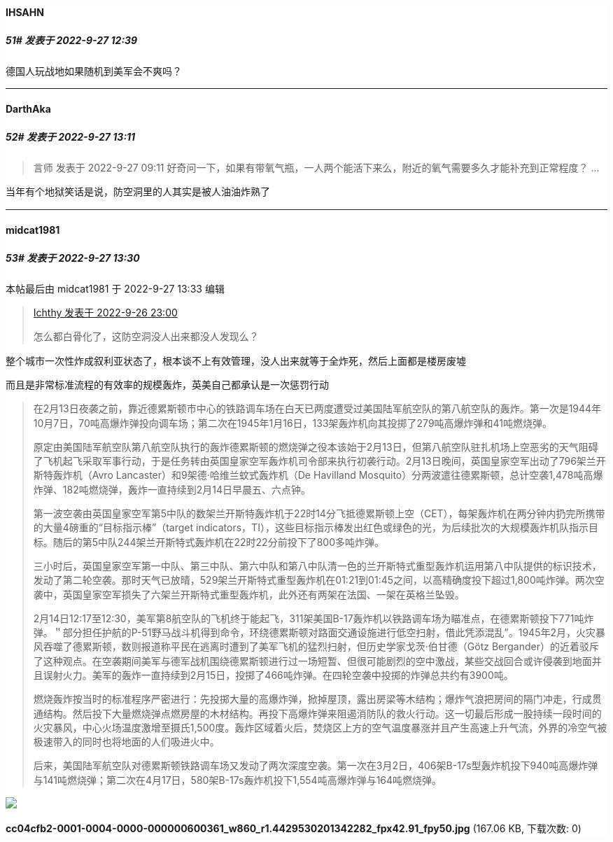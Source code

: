 ####  IHSAHN  
##### 51#       发表于 2022-9-27 12:39

德国人玩战地如果随机到美军会不爽吗？

*****

####  DarthAka  
##### 52#       发表于 2022-9-27 13:11

<blockquote>言师 发表于 2022-9-27 09:11
好奇问一下，如果有带氧气瓶，一人两个能活下来么，附近的氧气需要多久才能补充到正常程度？ ...</blockquote>
当年有个地狱笑话是说，防空洞里的人其实是被人油油炸熟了

*****

####  midcat1981  
##### 53#       发表于 2022-9-27 13:30

 本帖最后由 midcat1981 于 2022-9-27 13:33 编辑 
<blockquote><a href="httphttps://bbs.saraba1st.com/2b/forum.php?mod=redirect&amp;goto=findpost&amp;pid=57663343&amp;ptid=2096851" target="_blank">Ichthy 发表于 2022-9-26 23:00</a>

怎么都白骨化了，这防空洞没人出来都没人发现么？</blockquote>
整个城市一次性炸成叙利亚状态了，根本谈不上有效管理，没人出来就等于全炸死，然后上面都是楼房废墟

而且是非常标准流程的有效率的规模轰炸，英美自己都承认是一次惩罚行动
 <blockquote>在2月13日夜袭之前，靠近德累斯顿市中心的铁路调车场在白天已两度遭受过美国陆军航空队的第八航空队的轰炸。第一次是1944年10月7日，70吨高爆炸弹投向调车场；第二次在1945年1月16日，133架轰炸机向其投掷了279吨高爆炸弹和41吨燃烧弹。

原定由美国陆军航空队第八航空队执行的轰炸德累斯顿的燃烧弹之役本该始于2月13日，但第八航空队驻扎机场上空恶劣的天气阻碍了飞机起飞采取军事行动，于是任务转由英国皇家空军轰炸机司令部来执行初袭行动。2月13日晚间，英国皇家空军出动了796架兰开斯特轰炸机（Avro Lancaster）和9架德·哈维兰蚊式轰炸机（De Havilland Mosquito）分两波遣往德累斯顿，总计空袭1,478吨高爆炸弹、182吨燃烧弹，轰炸一直持续到2月14日早晨五、六点钟。

第一波空袭由英国皇家空军第5中队的数架兰开斯特轰炸机于22时14分飞抵德累斯顿上空（CET），每架轰炸机在两分钟内扔完所携带的大量4磅重的“目标指示棒”（target indicators，TI），这些目标指示棒发出红色或绿色的光，为后续批次的大规模轰炸机队指示目标。随后的第5中队244架兰开斯特式轰炸机在22时22分前投下了800多吨炸弹。

三小时后，英国皇家空军第一中队、第三中队、第六中队和第八中队清一色的兰开斯特式重型轰炸机运用第八中队提供的标识技术，发动了第二轮空袭。那时天气已放晴，529架兰开斯特式重型轰炸机在01:21到01:45之间，以高精确度投下超过1,800吨炸弹。两次空袭中，英国皇家空军损失了六架兰开斯特式重型轰炸机，此外还有两架在法国、一架在英格兰坠毁。

2月14日12:17至12:30，美军第8航空队的飞机终于能起飞，311架美国B-17轰炸机以铁路调车场为瞄准点，在德累斯顿投下771吨炸弹。＂部分担任护航的P-51野马战斗机得到命令，环绕德累斯顿对路面交通设施进行低空扫射，借此凭添混乱”。1945年2月，火灾暴风吞噬了德累斯顿，数则报道称平民在逃离时遭到了美军飞机的猛烈扫射，但历史学家戈茨·伯甘德（Götz Bergander）的近着驳斥了这种观点。在空袭期间美军与德军战机围绕德累斯顿进行过一场短暂、但很可能剧烈的空中激战，某些交战回合或许侵袭到地面并且误射火力。美军的轰炸一直持续到2月15日，投掷了466吨炸弹。在四轮空袭中投掷的炸弹总共约有3900吨。

燃烧轰炸按当时的标准程序严密进行：先投掷大量的高爆炸弹，掀掉屋顶，露出房梁等木结构；爆炸气浪把房间的隔门冲走，行成贯通结构。然后投下大量燃烧弹点燃房屋的木材结构。再投下高爆炸弹来阻遏消防队的救火行动。这一切最后形成一股持续一段时间的火灾暴风，中心火场温度激增至摄氏1,500度。轰炸区域着火后，焚烧区上方的空气温度暴涨并且产生高速上升气流，外界的冷空气被极速带入的同时也将地面的人们吸进火中。

后来，美国陆军航空队对德累斯顿铁路调车场又发动了两次深度空袭。第一次在3月2日，406架B-17s型轰炸机投下940吨高爆炸弹与141吨燃烧弹；第二次在4月17日，580架B-17s轰炸机投下1,554吨高爆炸弹与164吨燃烧弹。</blockquote>

<img src="https://img.saraba1st.com/forum/202209/27/132954jxx8v8bb3wakbx8a.jpg" referrerpolicy="no-referrer">

<strong>cc04cfb2-0001-0004-0000-000000600361_w860_r1.4429530201342282_fpx42.91_fpy50.jpg</strong> (167.06 KB, 下载次数: 0)

